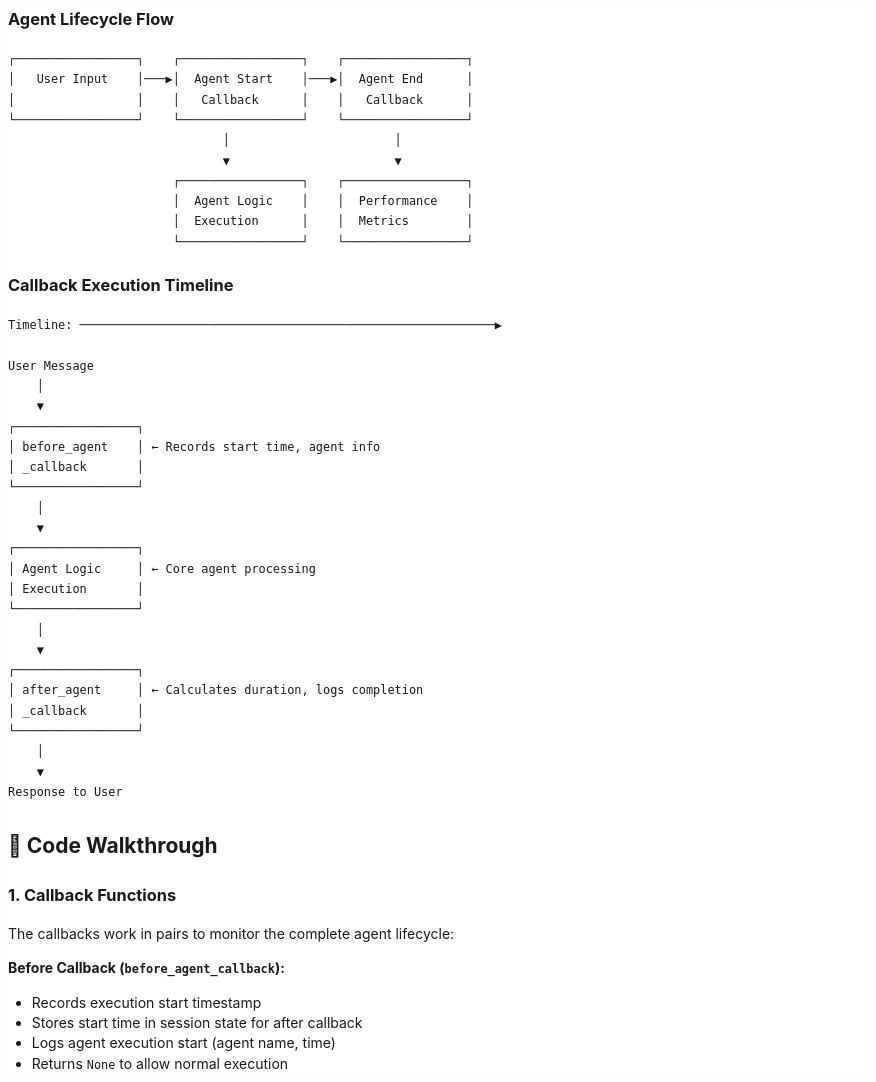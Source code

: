### **Agent Lifecycle Flow**

```
┌─────────────────┐    ┌─────────────────┐    ┌─────────────────┐
│   User Input    │───▶│  Agent Start    │───▶│  Agent End      │
│                 │    │   Callback      │    │   Callback      │
└─────────────────┘    └─────────────────┘    └─────────────────┘
                              │                       │
                              ▼                       ▼
                       ┌─────────────────┐    ┌─────────────────┐
                       │  Agent Logic    │    │  Performance    │
                       │  Execution      │    │  Metrics        │
                       └─────────────────┘    └─────────────────┘
```

### **Callback Execution Timeline**

```
Timeline: ──────────────────────────────────────────────────────────▶

User Message
    │
    ▼
┌─────────────────┐
│ before_agent    │ ← Records start time, agent info
│ _callback       │
└─────────────────┘
    │
    ▼
┌─────────────────┐
│ Agent Logic     │ ← Core agent processing
│ Execution       │
└─────────────────┘
    │
    ▼
┌─────────────────┐
│ after_agent     │ ← Calculates duration, logs completion
│ _callback       │
└─────────────────┘
    │
    ▼
Response to User
```

## 📖 Code Walkthrough

### **1. Callback Functions**

The callbacks work in pairs to monitor the complete agent lifecycle:

**Before Callback (`before_agent_callback`):**
- Records execution start timestamp
- Stores start time in session state for after callback
- Logs agent execution start (agent name, time)
- Returns `None` to allow normal execution
